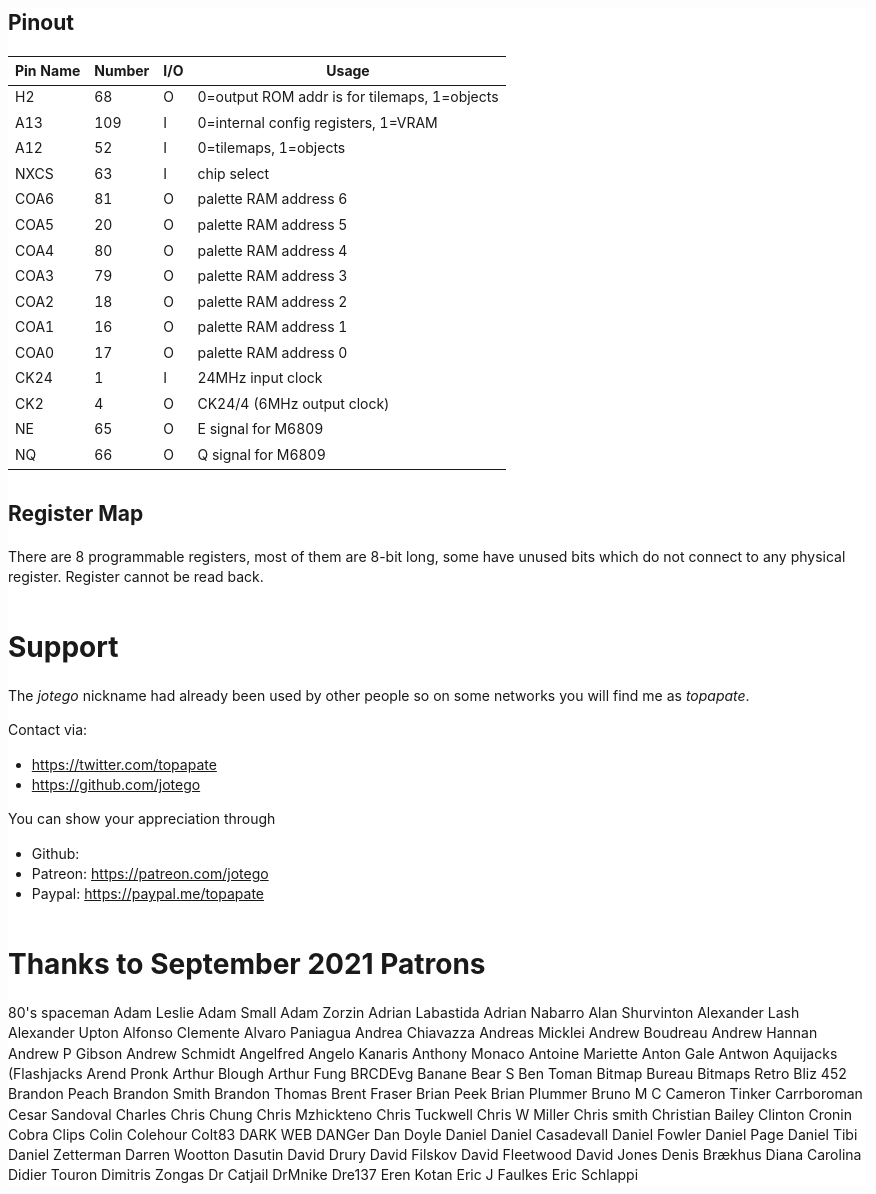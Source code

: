 ## Pinout

Pin Name | Number | I/O | Usage
---------|--------|-----|-----------------------------------------------
  H2     |  68    |  O  | 0=output ROM addr is for tilemaps, 1=objects
  A13    | 109    |  I  | 0=internal config registers, 1=VRAM
  A12    |  52    |  I  | 0=tilemaps, 1=objects
  NXCS   |  63    |  I  | chip select
  COA6   |  81    |  O  | palette RAM address 6
  COA5   |  20    |  O  | palette RAM address 5
  COA4   |  80    |  O  | palette RAM address 4
  COA3   |  79    |  O  | palette RAM address 3
  COA2   |  18    |  O  | palette RAM address 2
  COA1   |  16    |  O  | palette RAM address 1
  COA0   |  17    |  O  | palette RAM address 0
  CK24   |   1    |  I  | 24MHz input clock
  CK2    |   4    |  O  | CK24/4 (6MHz output clock)
  NE     |  65    |  O  | E signal for M6809
  NQ     |  66    |  O  | Q signal for M6809

## Register Map

There are 8 programmable registers, most of them are 8-bit long, some
have unused bits which do not connect to any physical register. Register
cannot be read back.

# Support

The *jotego* nickname had already been used by other people so on some networks
you will find me as *topapate*.

Contact via:
* https://twitter.com/topapate
* https://github.com/jotego

You can show your appreciation through
* Github:
* Patreon: https://patreon.com/jotego
* Paypal: https://paypal.me/topapate

# Thanks to September 2021 Patrons

80's spaceman        Adam Leslie          Adam Small           Adam Zorzin
Adrian Labastida     Adrian Nabarro       Alan Shurvinton      Alexander Lash
Alexander Upton      Alfonso Clemente     Alvaro Paniagua      Andrea Chiavazza
Andreas Micklei      Andrew Boudreau      Andrew Hannan        Andrew P Gibson
Andrew Schmidt       Angelfred            Angelo Kanaris       Anthony Monaco
Antoine Mariette     Anton Gale           Antwon               Aquijacks (Flashjacks
Arend Pronk          Arthur Blough        Arthur Fung          BRCDEvg
Banane               Bear S               Ben Toman            Bitmap Bureau
Bitmaps Retro        Bliz 452             Brandon Peach        Brandon Smith
Brandon Thomas       Brent Fraser         Brian Peek           Brian Plummer
Bruno M              C                    Cameron Tinker       Carrboroman
Cesar Sandoval       Charles              Chris Chung          Chris Mzhickteno
Chris Tuckwell       Chris W Miller       Chris smith          Christian Bailey
Clinton Cronin       Cobra Clips          Colin Colehour       Colt83
DARK WEB DANGer      Dan Doyle            Daniel               Daniel Casadevall
Daniel Fowler        Daniel Page          Daniel Tibi          Daniel Zetterman
Darren Wootton       Dasutin              David Drury          David Filskov
David Fleetwood      David Jones          Denis Brækhus        Diana Carolina
Didier Touron        Dimitris Zongas      Dr Catjail           DrMnike
Dre137               Eren Kotan           Eric J Faulkes       Eric Schlappi